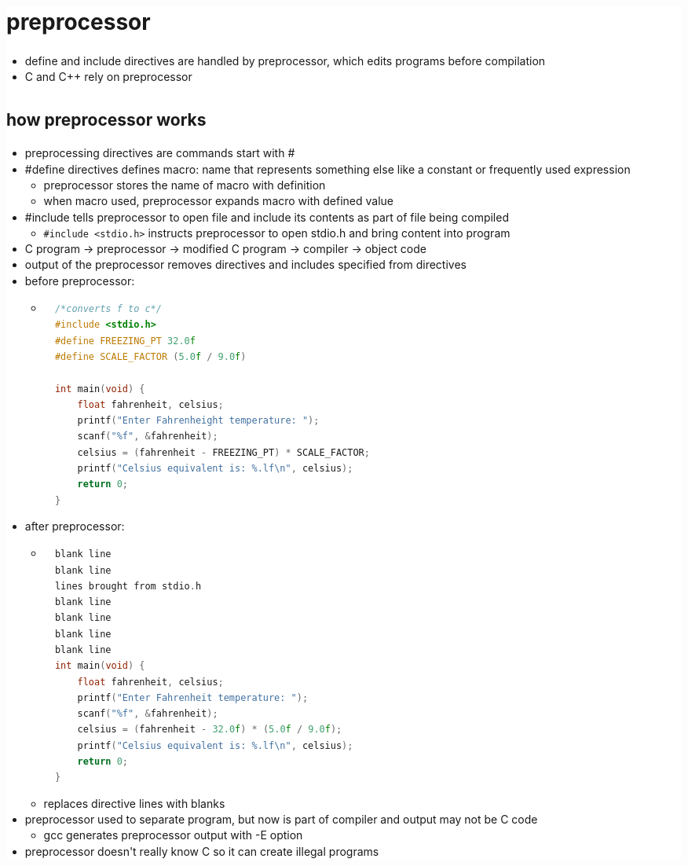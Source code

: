 # preprocessor

* define and include directives are handled by preprocessor, which edits programs before compilation
* C and C++ rely on preprocessor

## how preprocessor works

* preprocessing directives are commands start with #
* #define directives defines macro: name that represents something else like a constant or frequently used expression
    * preprocessor stores the name of macro with definition
    * when macro used, preprocessor expands macro with defined value
* #include tells preprocessor to open file and include its contents as part of file being compiled
    * `#include <stdio.h>` instructs preprocessor to open stdio.h and bring content into program
* C program -> preprocessor -> modified C program -> compiler -> object code
* output of the preprocessor removes directives and includes specified from directives
* before preprocessor:
    * ```C
        /*converts f to c*/
        #include <stdio.h>
        #define FREEZING_PT 32.0f
        #define SCALE_FACTOR (5.0f / 9.0f)

        int main(void) {
            float fahrenheit, celsius;
            printf("Enter Fahrenheight temperature: ");
            scanf("%f", &fahrenheit);
            celsius = (fahrenheit - FREEZING_PT) * SCALE_FACTOR;
            printf("Celsius equivalent is: %.lf\n", celsius);
            return 0;
        }
        ```
* after preprocessor:
    * ```C
        blank line
        blank line
        lines brought from stdio.h
        blank line
        blank line
        blank line
        blank line
        int main(void) {
            float fahrenheit, celsius;
            printf("Enter Fahrenheit temperature: ");
            scanf("%f", &fahrenheit);
            celsius = (fahrenheit - 32.0f) * (5.0f / 9.0f);
            printf("Celsius equivalent is: %.lf\n", celsius);
            return 0;
        }
        ```
    * replaces directive lines with blanks
* preprocessor used to separate program, but now is part of compiler and output may not be C code
    * gcc generates preprocessor output with -E option
* preprocessor doesn't really know C so it can create illegal programs
